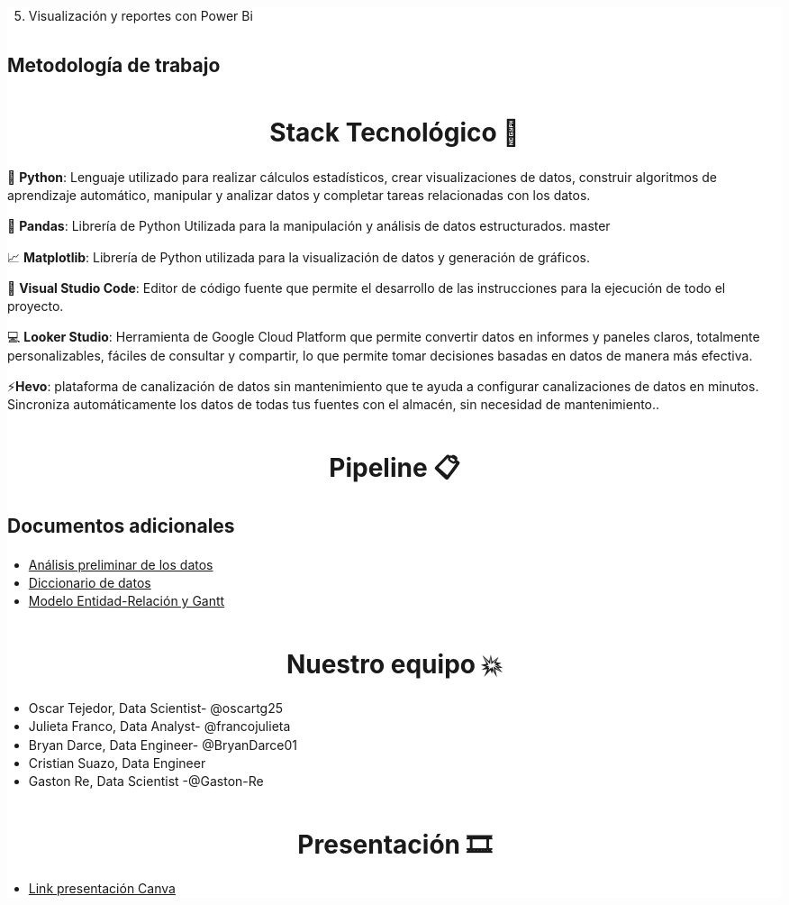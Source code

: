 5. Visualización y reportes con Power Bi

## Metodología de trabajo

<h1 align="center">Stack Tecnológico 🔧</h1>
<p align="justify"> 

🐍 **Python**: Lenguaje utilizado para realizar cálculos estadísticos, crear visualizaciones de datos, construir algoritmos de aprendizaje automático, manipular y analizar datos y completar tareas relacionadas con los datos.

🐼 **Pandas**: Librería de Python Utilizada para la manipulación y análisis de datos estructurados.
master

📈 **Matplotlib**: Librería de Python utilizada para la visualización de datos y generación de gráficos.  

📘 **Visual Studio Code**: Editor de código fuente que permite el desarrollo de las instrucciones para la ejecución de todo el proyecto.

💻 **Looker Studio**: Herramienta de Google Cloud Platform que permite convertir datos en informes y paneles claros, totalmente personalizables, fáciles de consultar y compartir, lo que permite tomar decisiones basadas en datos de manera más efectiva.

  ⚡**Hevo**: plataforma de canalización de datos sin mantenimiento que te ayuda a configurar canalizaciones de datos en minutos. Sincroniza automáticamente los datos de todas tus fuentes con el almacén, sin necesidad de mantenimiento..
  </p>

<h1 align="center">Pipeline 📋</h1>


## Documentos adicionales

 - [Análisis preliminar de los datos](https://docs.google.com/document/d/1y6AlfN7cYgGkfxI-AtVPM5JLwTa1ErNg08rpsgHXtPQ/edit?usp=sharing)
 - [Diccionario de datos](https://docs.google.com/spreadsheets/d/1vgPm3d63E5gACCTxwtXyW6KGq2YO-TLEh_Vjv88RuLo/edit?usp=sharing)
 - [Modelo Entidad-Relación y Gantt](https://www.canva.com/design/DAFr02-Tfe8/cd9y3Q2FTYEZy-r7Fc98_Q/edit?utm_content=DAFr02-Tfe8&utm_campaign=designshare&utm_medium=link2&utm_source=sharebutton)

  <h1 align="center">Nuestro equipo 💥</h1>

  <p align="justify"> 

  - Oscar Tejedor, Data Scientist- @oscartg25
  - Julieta Franco, Data Analyst- @francojulieta
  - Bryan Darce, Data Engineer- @BryanDarce01
  - Cristian Suazo, Data Engineer
  - Gaston Re, Data Scientist -@Gaston-Re

<h1 align="center">Presentación 🎞</h1>

 - [Link presentación Canva](https://www.canva.com/design/DAFqdU1v0AE/N1YRoL6pU1zLT5IC5y38DA/edit?utm_content=DAFqdU1v0AE&utm_campaign=designshare&utm_medium=link2&utm_source=sharebutton)



